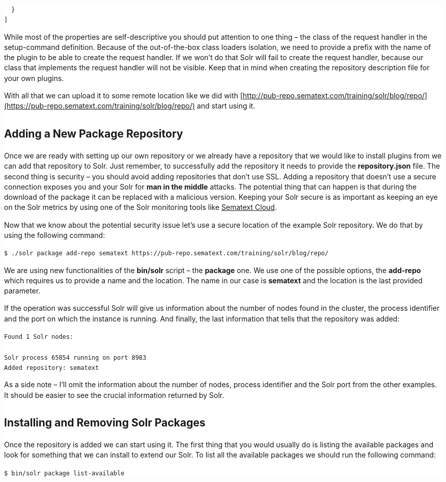       }
    ]

While most of the properties are self-descriptive you should put attention to one thing – the class of the request handler in the setup-command definition. Because of the out-of-the-box class loaders isolation, we need to provide a prefix with the name of the plugin to be able to create the request handler. If we won’t do that Solr will fail to create the request handler, because our class that implements the request handler will not be visible. Keep that in mind when creating the repository description file for your own plugins.

With all that we can upload it to some remote location like we did with [http://pub-repo.sematext.com/training/solr/blog/repo/](https://pub-repo.sematext.com/training/solr/blog/repo/) and start using it.

Adding a New Package Repository
-------------------------------

Once we are ready with setting up our own repository or we already have a repository that we would like to install plugins from we can add that repository to Solr. Just remember, to successfully add the repository it needs to provide the **repository.json** file. The second thing is security – you should avoid adding repositories that don’t use SSL. Adding a repository that doesn’t use a secure connection exposes you and your Solr for **man in the middle** attacks. The potential thing that can happen is that during the download of the package it can be replaced with a malicious version. Keeping your Solr secure is as important as keeping an eye on the Solr metrics by using one of the Solr monitoring tools like [Sematext Cloud](https://sematext.com/cloud/).

Now that we know about the potential security issue let’s use a secure location of the example Solr repository. We do that by using the following command:

    $ ./solr package add-repo sematext https://pub-repo.sematext.com/training/solr/blog/repo/

We are using new functionalities of the **bin/solr** script – the **package** one. We use one of the possible options, the **add-repo** which requires us to provide a name and the location. The name in our case is **sematext** and the location is the last provided parameter.

If the operation was successful Solr will give us information about the number of nodes found in the cluster, the process identifier and the port on which the instance is running. And finally, the last information that tells that the repository was added:

    Found 1 Solr nodes:
    
    Solr process 65854 running on port 8983
    Added repository: sematext

As a side note – I’ll omit the information about the number of nodes, process identifier and the Solr port from the other examples. It should be easier to see the crucial information returned by Solr.

Installing and Removing Solr Packages
-------------------------------------

Once the repository is added we can start using it. The first thing that you would usually do is listing the available packages and look for something that we can install to extend our Solr. To list all the available packages we should run the following command:

    $ bin/solr package list-available
